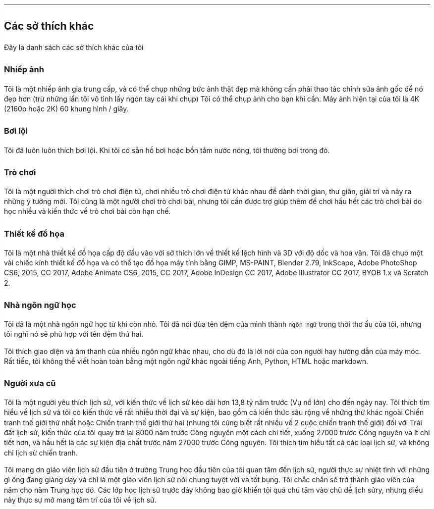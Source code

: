***

## Các sở thích khác

Đây là danh sách các sở thích khác của tôi


### Nhiếp ảnh

Tôi là một nhiếp ảnh gia trung cấp, và có thể chụp những bức ảnh thật đẹp mà không cần phải thao tác chỉnh sửa ảnh gốc để nó đẹp hơn (trừ những lần tôi vô tình lấy ngón tay cái khi chụp) Tôi có thể chụp ảnh cho bạn khi cần. Máy ảnh hiện tại của tôi là 4K (2160p hoặc 2K) 60 khung hình / giây.

### Bơi lội

Tôi đã luôn luôn thích bơi lội. Khi tôi có sẵn hồ bơi hoặc bồn tắm nước nóng, tôi thường bơi trong đó.

### Trò chơi

Tôi là một người thích chơi trò chơi điện tử, chơi nhiều trò chơi điện tử khác nhau để dành thời gian, thư giãn, giải trí và nảy ra những ý tưởng mới. Tôi cũng là một người chơi trò chơi bài, nhưng tôi cần được trợ giúp thêm để chơi hầu hết các trò chơi bài do học nhiều và kiến ​​thức về trò chơi bài còn hạn chế.

### Thiết kế đồ họa

Tôi là một nhà thiết kế đồ họa cấp độ đầu vào với sở thích lớn về thiết kế lệch hình và 3D với độ dốc và hoa văn. Tôi đã chụp một vài chiếc kính thiết kế đồ họa và có thể tạo đồ họa máy tính bằng GIMP, MS-PAINT, Blender 2.79, InkScape, Adobe PhotoShop CS6, 2015, CC 2017, Adobe Animate CS6, 2015, CC 2017, Adobe InDesign CC 2017, Adobe Illustrator CC 2017, BYOB 1.x và Scratch 2.

### Nhà ngôn ngữ học

Tôi đã là một nhà ngôn ngữ học từ khi còn nhỏ. Tôi đã nói đùa tên đệm của mình thành `ngôn ngữ` trong thời thơ ấu của tôi, nhưng tôi nghĩ nó sẽ phù hợp với tên đệm thứ hai.

Tôi thích giao diện và âm thanh của nhiều ngôn ngữ khác nhau, cho dù đó là lời nói của con người hay hướng dẫn của máy móc. Rất tiếc, tôi không thể viết hoàn toàn bằng một ngôn ngữ khác ngoài tiếng Anh, Python, HTML hoặc markdown.

### Người xưa cũ

Tôi là một người yêu thích lịch sử, với kiến ​​thức về lịch sử kéo dài hơn 13,8 tỷ năm trước (Vụ nổ lớn) cho đến ngày nay. Tôi thích tìm hiểu về lịch sử và tôi có kiến ​​thức về rất nhiều thời đại và sự kiện, bao gồm cả kiến ​​thức sâu rộng về những thứ khác ngoài Chiến tranh thế giới thứ nhất hoặc Chiến tranh thế giới thứ hai (nhưng tôi cũng biết rất nhiều về 2 cuộc chiến tranh thế giới) đối với Trái đất lịch sử, kiến ​​thức của tôi quay trở lại 8000 năm trước Công nguyên một cách chi tiết, xuống 27000 trước Công nguyên và ít chi tiết hơn, và hầu hết là các sự kiện địa chất trước năm 27000 trước Công nguyên. Tôi thích tìm hiểu tất cả các loại lịch sử, và không chỉ lịch sử chiến tranh.

Tôi mang ơn giáo viên lịch sử đầu tiên ở trường Trung học đầu tiên của tôi quan tâm đến lịch sử, người thực sự nhiệt tình với những gì ông đang giảng dạy và chỉ là một giáo viên lịch sử nói chung tuyệt vời và tốt bụng. Tôi chắc chắn sẽ trở thành giáo viên của năm cho năm Trung học đó. Các lớp học lịch sử trước đây không bao giờ khiến tôi quá chú tâm vào chủ đề lịch sửry, nhưng điều này thực sự mở mang tâm trí của tôi về lịch sử.
